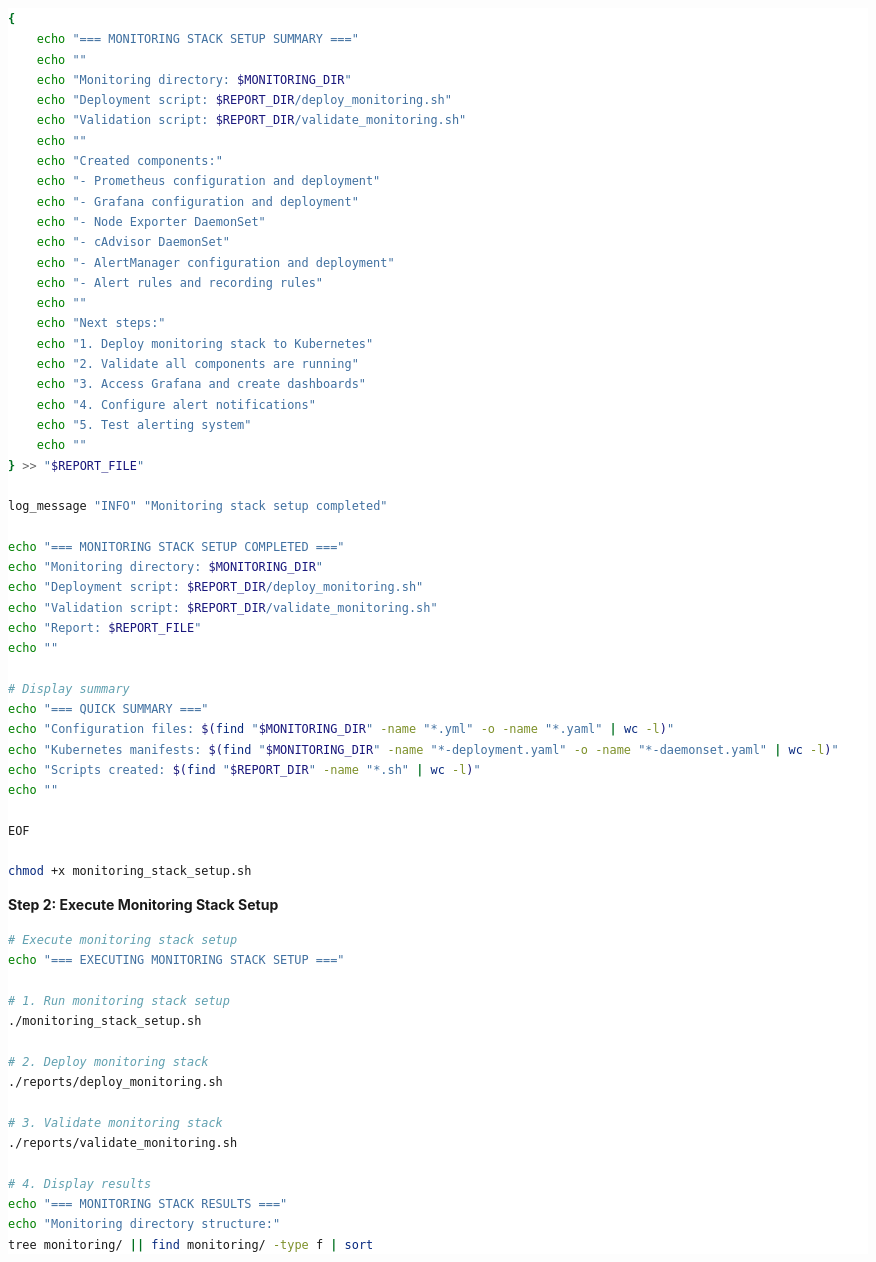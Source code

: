 ```bash
{
    echo "=== MONITORING STACK SETUP SUMMARY ==="
    echo ""
    echo "Monitoring directory: $MONITORING_DIR"
    echo "Deployment script: $REPORT_DIR/deploy_monitoring.sh"
    echo "Validation script: $REPORT_DIR/validate_monitoring.sh"
    echo ""
    echo "Created components:"
    echo "- Prometheus configuration and deployment"
    echo "- Grafana configuration and deployment"
    echo "- Node Exporter DaemonSet"
    echo "- cAdvisor DaemonSet"
    echo "- AlertManager configuration and deployment"
    echo "- Alert rules and recording rules"
    echo ""
    echo "Next steps:"
    echo "1. Deploy monitoring stack to Kubernetes"
    echo "2. Validate all components are running"
    echo "3. Access Grafana and create dashboards"
    echo "4. Configure alert notifications"
    echo "5. Test alerting system"
    echo ""
} >> "$REPORT_FILE"

log_message "INFO" "Monitoring stack setup completed"

echo "=== MONITORING STACK SETUP COMPLETED ==="
echo "Monitoring directory: $MONITORING_DIR"
echo "Deployment script: $REPORT_DIR/deploy_monitoring.sh"
echo "Validation script: $REPORT_DIR/validate_monitoring.sh"
echo "Report: $REPORT_FILE"
echo ""

# Display summary
echo "=== QUICK SUMMARY ==="
echo "Configuration files: $(find "$MONITORING_DIR" -name "*.yml" -o -name "*.yaml" | wc -l)"
echo "Kubernetes manifests: $(find "$MONITORING_DIR" -name "*-deployment.yaml" -o -name "*-daemonset.yaml" | wc -l)"
echo "Scripts created: $(find "$REPORT_DIR" -name "*.sh" | wc -l)"
echo ""

EOF

chmod +x monitoring_stack_setup.sh
```

**Step 2: Execute Monitoring Stack Setup**
```bash
# Execute monitoring stack setup
echo "=== EXECUTING MONITORING STACK SETUP ==="

# 1. Run monitoring stack setup
./monitoring_stack_setup.sh

# 2. Deploy monitoring stack
./reports/deploy_monitoring.sh

# 3. Validate monitoring stack
./reports/validate_monitoring.sh

# 4. Display results
echo "=== MONITORING STACK RESULTS ==="
echo "Monitoring directory structure:"
tree monitoring/ || find monitoring/ -type f | sort
```